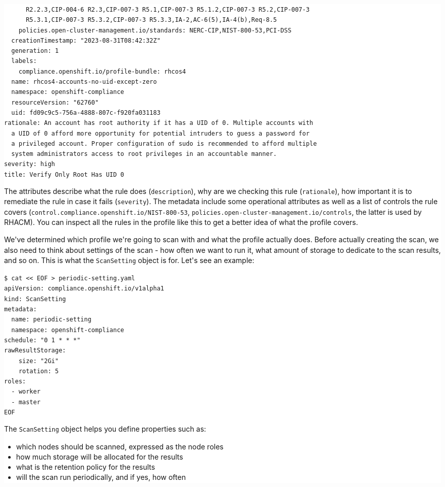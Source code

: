 ```
      R2.2.3,CIP-004-6 R2.3,CIP-007-3 R5.1,CIP-007-3 R5.1.2,CIP-007-3 R5.2,CIP-007-3
      R5.3.1,CIP-007-3 R5.3.2,CIP-007-3 R5.3.3,IA-2,AC-6(5),IA-4(b),Req-8.5
    policies.open-cluster-management.io/standards: NERC-CIP,NIST-800-53,PCI-DSS
  creationTimestamp: "2023-08-31T08:42:32Z"
  generation: 1
  labels:
    compliance.openshift.io/profile-bundle: rhcos4
  name: rhcos4-accounts-no-uid-except-zero
  namespace: openshift-compliance
  resourceVersion: "62760"
  uid: fd09c9c5-756a-4888-807c-f920fa031183
rationale: An account has root authority if it has a UID of 0. Multiple accounts with
  a UID of 0 afford more opportunity for potential intruders to guess a password for
  a privileged account. Proper configuration of sudo is recommended to afford multiple
  system administrators access to root privileges in an accountable manner.
severity: high
title: Verify Only Root Has UID 0
```

The attributes describe what the rule does (`description`), why are we checking
this rule (`rationale`), how important it is to remediate the rule in case it
fails (`severity`). The metadata include some operational attributes as well
as a list of controls the rule covers (`control.compliance.openshift.io/NIST-800-53`,
`policies.open-cluster-management.io/controls`, the latter is used by RHACM).
You can inspect all the rules in the profile like this to get a better idea of
what the profile covers.

We've determined which profile we're going to scan with and what the
profile actually does. Before actually creating the scan, we also need to
think about settings of the scan - how often we want to run it, what amount
of storage to dedicate to the scan results, and so on. This is what the
`ScanSetting` object is for. Let's see an example:
```
$ cat << EOF > periodic-setting.yaml
apiVersion: compliance.openshift.io/v1alpha1
kind: ScanSetting
metadata:
  name: periodic-setting
  namespace: openshift-compliance
schedule: "0 1 * * *"
rawResultStorage:
    size: "2Gi"
    rotation: 5
roles:
  - worker
  - master
EOF
```

The `ScanSetting` object helps you define properties such as:
 * which nodes should be scanned, expressed as the node roles
 * how much storage will be allocated for the results
 * what is the retention policy for the results
 * will the scan run periodically, and if yes, how often
